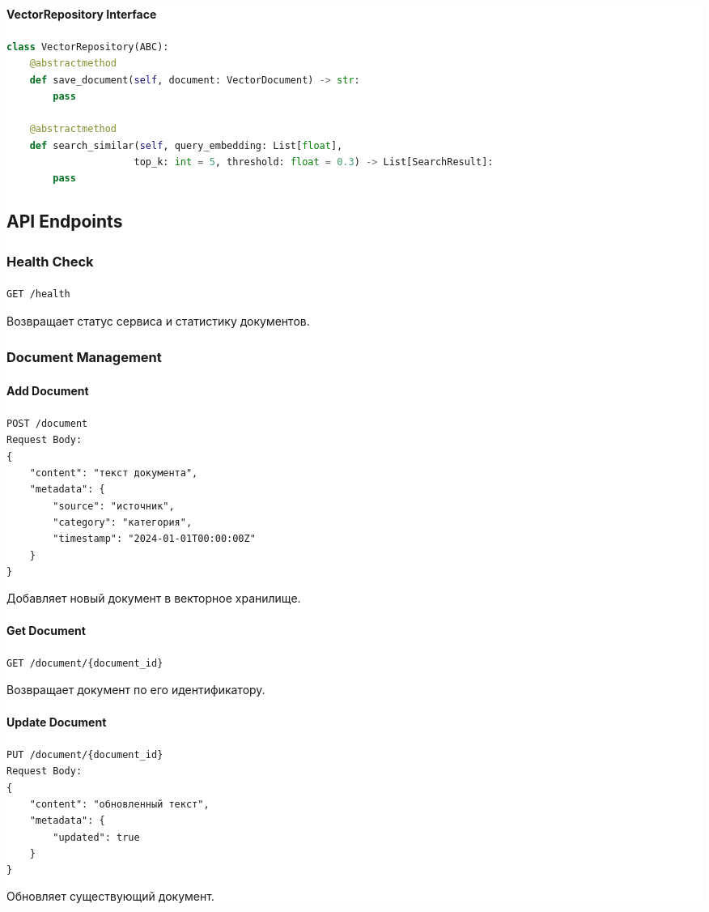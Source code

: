 #### VectorRepository Interface
```python
class VectorRepository(ABC):
    @abstractmethod
    def save_document(self, document: VectorDocument) -> str:
        pass
    
    @abstractmethod
    def search_similar(self, query_embedding: List[float], 
                      top_k: int = 5, threshold: float = 0.3) -> List[SearchResult]:
        pass
```

## API Endpoints

### Health Check
```
GET /health
```
Возвращает статус сервиса и статистику документов.

### Document Management

#### Add Document
```
POST /document
Request Body:
{
    "content": "текст документа",
    "metadata": {
        "source": "источник",
        "category": "категория",
        "timestamp": "2024-01-01T00:00:00Z"
    }
}
```
Добавляет новый документ в векторное хранилище.

#### Get Document
```
GET /document/{document_id}
```
Возвращает документ по его идентификатору.

#### Update Document
```
PUT /document/{document_id}
Request Body:
{
    "content": "обновленный текст",
    "metadata": {
        "updated": true
    }
}
```
Обновляет существующий документ.
